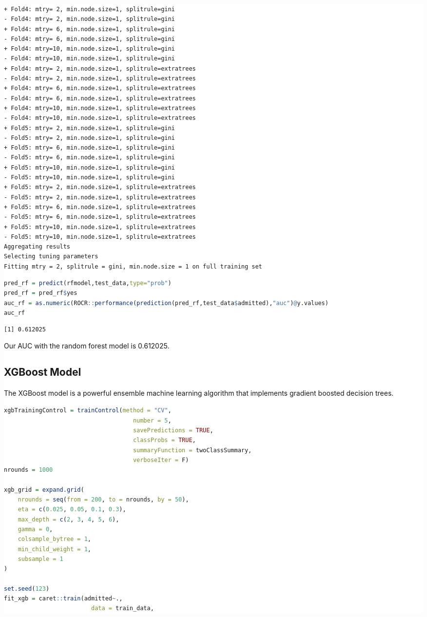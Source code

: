     + Fold4: mtry= 2, min.node.size=1, splitrule=gini 
    - Fold4: mtry= 2, min.node.size=1, splitrule=gini 
    + Fold4: mtry= 6, min.node.size=1, splitrule=gini 
    - Fold4: mtry= 6, min.node.size=1, splitrule=gini 
    + Fold4: mtry=10, min.node.size=1, splitrule=gini 
    - Fold4: mtry=10, min.node.size=1, splitrule=gini 
    + Fold4: mtry= 2, min.node.size=1, splitrule=extratrees 
    - Fold4: mtry= 2, min.node.size=1, splitrule=extratrees 
    + Fold4: mtry= 6, min.node.size=1, splitrule=extratrees 
    - Fold4: mtry= 6, min.node.size=1, splitrule=extratrees 
    + Fold4: mtry=10, min.node.size=1, splitrule=extratrees 
    - Fold4: mtry=10, min.node.size=1, splitrule=extratrees 
    + Fold5: mtry= 2, min.node.size=1, splitrule=gini 
    - Fold5: mtry= 2, min.node.size=1, splitrule=gini 
    + Fold5: mtry= 6, min.node.size=1, splitrule=gini 
    - Fold5: mtry= 6, min.node.size=1, splitrule=gini 
    + Fold5: mtry=10, min.node.size=1, splitrule=gini 
    - Fold5: mtry=10, min.node.size=1, splitrule=gini 
    + Fold5: mtry= 2, min.node.size=1, splitrule=extratrees 
    - Fold5: mtry= 2, min.node.size=1, splitrule=extratrees 
    + Fold5: mtry= 6, min.node.size=1, splitrule=extratrees 
    - Fold5: mtry= 6, min.node.size=1, splitrule=extratrees 
    + Fold5: mtry=10, min.node.size=1, splitrule=extratrees 
    - Fold5: mtry=10, min.node.size=1, splitrule=extratrees 
    Aggregating results
    Selecting tuning parameters
    Fitting mtry = 2, splitrule = gini, min.node.size = 1 on full training set

``` r
pred_rf = predict(rfmodel,test_data,type="prob")
pred_rf = pred_rf$yes
auc_rf = as.numeric(ROCR::performance(prediction(pred_rf,test_data$admitted),"auc")@y.values)
auc_rf
```

    [1] 0.612025

Our AUC with the random forest model is 0.612025.

## XGBoost Model

The XGBoost model is a powerful ensemble machine learning algorithm that
implements gradient boosted decision trees.

``` r
xgbTrainingControl = trainControl(method = "CV", 
                                     number = 5, 
                                     savePredictions = TRUE, 
                                     classProbs = TRUE, 
                                     summaryFunction = twoClassSummary,
                                     verboseIter = F)
nrounds = 1000
  
xgb_grid = expand.grid(
    nrounds = seq(from = 200, to = nrounds, by = 50),
    eta = c(0.025, 0.05, 0.1, 0.3),
    max_depth = c(2, 3, 4, 5, 6),
    gamma = 0,
    colsample_bytree = 1,
    min_child_weight = 1,
    subsample = 1
)

set.seed(123)
fit_xgb = caret::train(admitted~., 
                         data = train_data, 
```